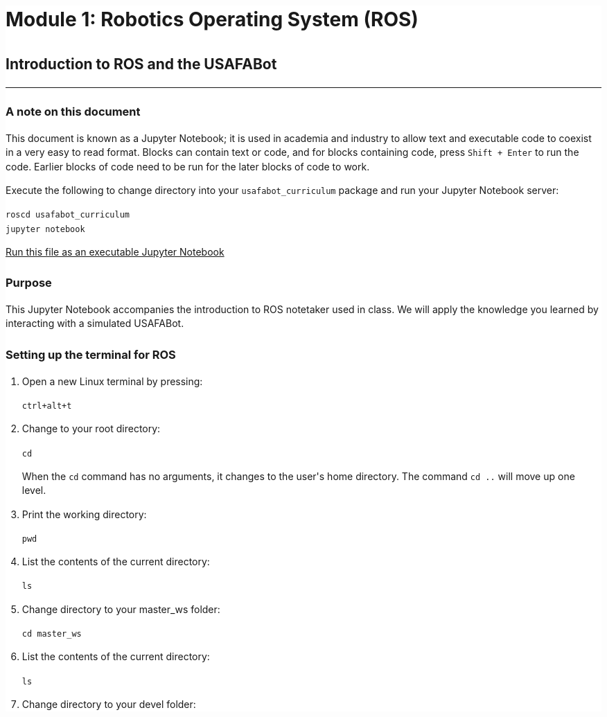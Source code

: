 # Module 1: Robotics Operating System (ROS)
## Introduction to ROS and the USAFABot
---
### A note on this document
This document is known as a Jupyter Notebook; it is used in academia and industry to allow text and executable code to coexist in a very easy to read format. Blocks can contain text or code, and for blocks containing code, press `Shift + Enter` to run the code. Earlier blocks of code need to be run for the later blocks of code to work.

Execute the following to change directory into your `usafabot_curriculum` package and run your Jupyter Notebook server:

```bash
roscd usafabot_curriculum
jupyter notebook
```

[Run this file as an executable Jupyter Notebook](http://localhost:8935/notebooks/robotics_ws/src/usafabot/usafabot_curriculum/Module1_ROS/Module1_ROS.ipynb)

### Purpose
This Jupyter Notebook accompanies the introduction to ROS notetaker used in class. We will apply the knowledge you learned by interacting with a simulated USAFABot.

### Setting up the terminal for ROS
1. Open a new Linux terminal by pressing:

    `ctrl+alt+t`
    <br>
1. Change to your root directory:

    `cd`

    When the `cd` command has no arguments, it changes to the user's home directory. The command `cd ..` will move up one level.
    <br>
1. Print the working directory:

    `pwd`
    <br>
1. List the contents of the current directory:

    `ls`
    <br>
1. Change directory to your master_ws folder:

    `cd master_ws`
    <br>
1. List the contents of the current directory:

    `ls`
    <br>
1. Change directory to your devel folder:
